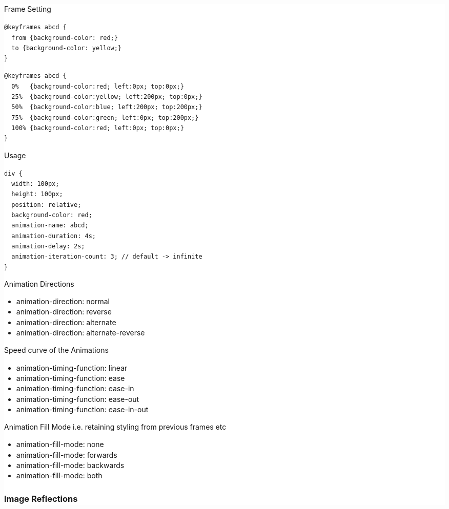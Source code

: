 Frame Setting

```
@keyframes abcd {
  from {background-color: red;}
  to {background-color: yellow;}
}
```

```
@keyframes abcd {
  0%   {background-color:red; left:0px; top:0px;}
  25%  {background-color:yellow; left:200px; top:0px;}
  50%  {background-color:blue; left:200px; top:200px;}
  75%  {background-color:green; left:0px; top:200px;}
  100% {background-color:red; left:0px; top:0px;}
}
```

Usage

```
div {
  width: 100px;
  height: 100px;
  position: relative;
  background-color: red;
  animation-name: abcd;
  animation-duration: 4s;
  animation-delay: 2s;
  animation-iteration-count: 3; // default -> infinite
}
```

Animation Directions

- animation-direction: normal
- animation-direction: reverse
- animation-direction: alternate
- animation-direction: alternate-reverse

Speed curve of the Animations

- animation-timing-function: linear
- animation-timing-function: ease
- animation-timing-function: ease-in
- animation-timing-function: ease-out
- animation-timing-function: ease-in-out

Animation Fill Mode i.e. retaining styling from previous frames etc

- animation-fill-mode: none
- animation-fill-mode: forwards
- animation-fill-mode: backwards
- animation-fill-mode: both

### Image Reflections
